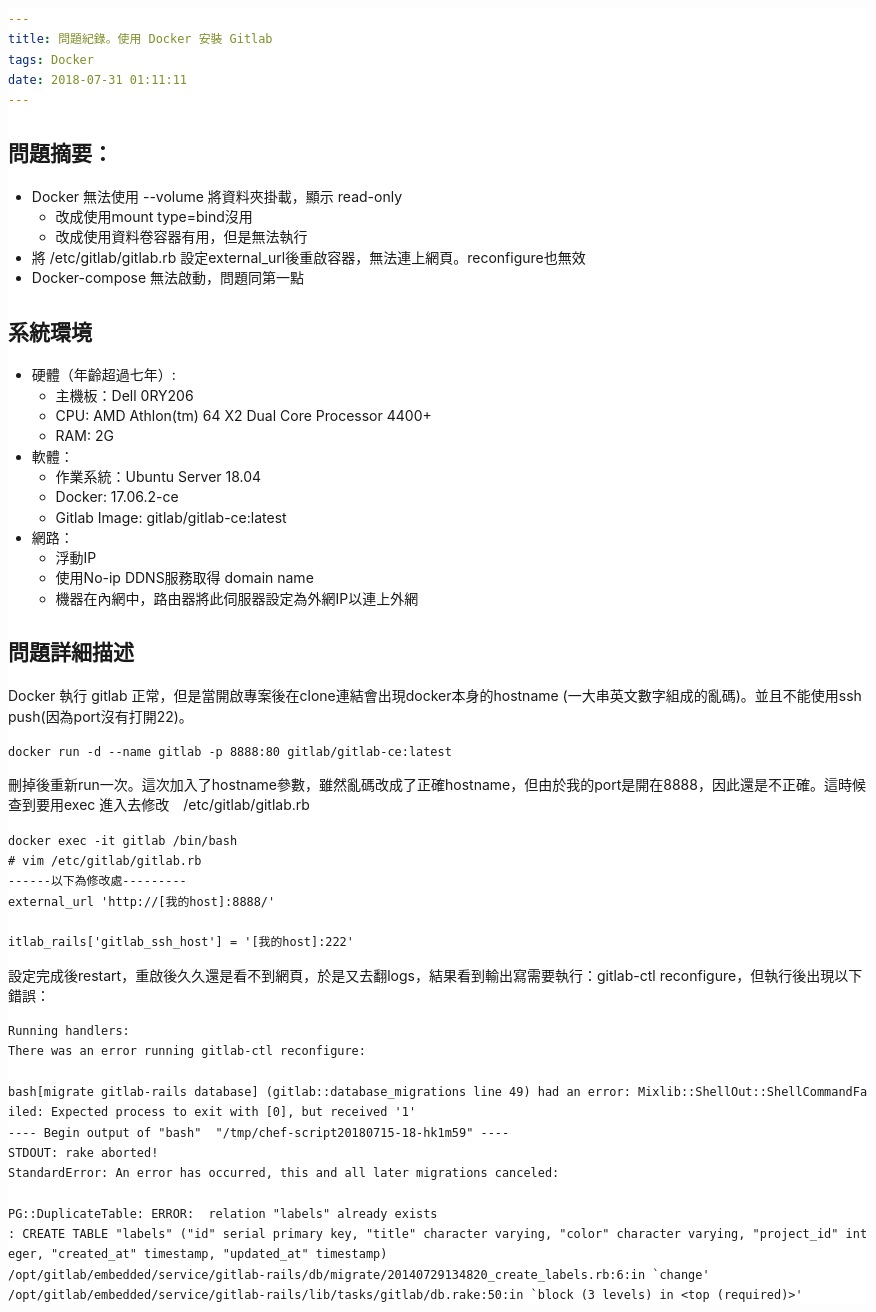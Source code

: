 ```yaml
---
title: 問題紀錄。使用 Docker 安裝 Gitlab
tags: Docker
date: 2018-07-31 01:11:11
---
```


## 問題摘要：
* Docker 無法使用 --volume 將資料夾掛載，顯示 read-only
    * 改成使用mount type=bind沒用
    * 改成使用資料卷容器有用，但是無法執行
* 將 /etc/gitlab/gitlab.rb 設定external_url後重啟容器，無法連上網頁。reconfigure也無效
* Docker-compose 無法啟動，問題同第一點

## 系統環境
* 硬體（年齡超過七年）:
    * 主機板：Dell 0RY206 
    * CPU:  AMD Athlon(tm) 64 X2 Dual Core Processor 4400+
    * RAM: 2G
* 軟體：
    * 作業系統：Ubuntu Server 18.04
    * Docker: 17.06.2-ce
    * Gitlab Image: gitlab/gitlab-ce:latest
* 網路：
    * 浮動IP
    * 使用No-ip DDNS服務取得 domain name
    * 機器在內網中，路由器將此伺服器設定為外網IP以連上外網

## 問題詳細描述
Docker 執行 gitlab 正常，但是當開啟專案後在clone連結會出現docker本身的hostname (一大串英文數字組成的亂碼)。並且不能使用ssh push(因為port沒有打開22)。
```
docker run -d --name gitlab -p 8888:80 gitlab/gitlab-ce:latest
```
刪掉後重新run一次。這次加入了hostname參數，雖然亂碼改成了正確hostname，但由於我的port是開在8888，因此還是不正確。這時候查到要用exec 進入去修改　/etc/gitlab/gitlab.rb
```
docker exec -it gitlab /bin/bash
# vim /etc/gitlab/gitlab.rb
------以下為修改處---------
external_url 'http://[我的host]:8888/'

itlab_rails['gitlab_ssh_host'] = '[我的host]:222'
```
設定完成後restart，重啟後久久還是看不到網頁，於是又去翻logs，結果看到輸出寫需要執行：gitlab-ctl reconfigure，但執行後出現以下錯誤：
```
Running handlers:
There was an error running gitlab-ctl reconfigure:

bash[migrate gitlab-rails database] (gitlab::database_migrations line 49) had an error: Mixlib::ShellOut::ShellCommandFailed: Expected process to exit with [0], but received '1'
---- Begin output of "bash"  "/tmp/chef-script20180715-18-hk1m59" ----
STDOUT: rake aborted!
StandardError: An error has occurred, this and all later migrations canceled:

PG::DuplicateTable: ERROR:  relation "labels" already exists
: CREATE TABLE "labels" ("id" serial primary key, "title" character varying, "color" character varying, "project_id" integer, "created_at" timestamp, "updated_at" timestamp) 
/opt/gitlab/embedded/service/gitlab-rails/db/migrate/20140729134820_create_labels.rb:6:in `change'
/opt/gitlab/embedded/service/gitlab-rails/lib/tasks/gitlab/db.rake:50:in `block (3 levels) in <top (required)>'
```